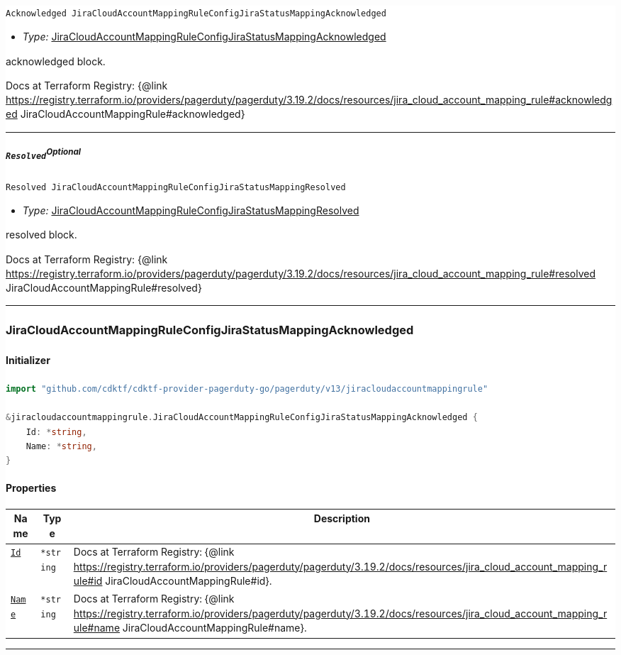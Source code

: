 ```go
Acknowledged JiraCloudAccountMappingRuleConfigJiraStatusMappingAcknowledged
```

- *Type:* <a href="#@cdktf/provider-pagerduty.jiraCloudAccountMappingRule.JiraCloudAccountMappingRuleConfigJiraStatusMappingAcknowledged">JiraCloudAccountMappingRuleConfigJiraStatusMappingAcknowledged</a>

acknowledged block.

Docs at Terraform Registry: {@link https://registry.terraform.io/providers/pagerduty/pagerduty/3.19.2/docs/resources/jira_cloud_account_mapping_rule#acknowledged JiraCloudAccountMappingRule#acknowledged}

---

##### `Resolved`<sup>Optional</sup> <a name="Resolved" id="@cdktf/provider-pagerduty.jiraCloudAccountMappingRule.JiraCloudAccountMappingRuleConfigJiraStatusMapping.property.resolved"></a>

```go
Resolved JiraCloudAccountMappingRuleConfigJiraStatusMappingResolved
```

- *Type:* <a href="#@cdktf/provider-pagerduty.jiraCloudAccountMappingRule.JiraCloudAccountMappingRuleConfigJiraStatusMappingResolved">JiraCloudAccountMappingRuleConfigJiraStatusMappingResolved</a>

resolved block.

Docs at Terraform Registry: {@link https://registry.terraform.io/providers/pagerduty/pagerduty/3.19.2/docs/resources/jira_cloud_account_mapping_rule#resolved JiraCloudAccountMappingRule#resolved}

---

### JiraCloudAccountMappingRuleConfigJiraStatusMappingAcknowledged <a name="JiraCloudAccountMappingRuleConfigJiraStatusMappingAcknowledged" id="@cdktf/provider-pagerduty.jiraCloudAccountMappingRule.JiraCloudAccountMappingRuleConfigJiraStatusMappingAcknowledged"></a>

#### Initializer <a name="Initializer" id="@cdktf/provider-pagerduty.jiraCloudAccountMappingRule.JiraCloudAccountMappingRuleConfigJiraStatusMappingAcknowledged.Initializer"></a>

```go
import "github.com/cdktf/cdktf-provider-pagerduty-go/pagerduty/v13/jiracloudaccountmappingrule"

&jiracloudaccountmappingrule.JiraCloudAccountMappingRuleConfigJiraStatusMappingAcknowledged {
	Id: *string,
	Name: *string,
}
```

#### Properties <a name="Properties" id="Properties"></a>

| **Name** | **Type** | **Description** |
| --- | --- | --- |
| <code><a href="#@cdktf/provider-pagerduty.jiraCloudAccountMappingRule.JiraCloudAccountMappingRuleConfigJiraStatusMappingAcknowledged.property.id">Id</a></code> | <code>*string</code> | Docs at Terraform Registry: {@link https://registry.terraform.io/providers/pagerduty/pagerduty/3.19.2/docs/resources/jira_cloud_account_mapping_rule#id JiraCloudAccountMappingRule#id}. |
| <code><a href="#@cdktf/provider-pagerduty.jiraCloudAccountMappingRule.JiraCloudAccountMappingRuleConfigJiraStatusMappingAcknowledged.property.name">Name</a></code> | <code>*string</code> | Docs at Terraform Registry: {@link https://registry.terraform.io/providers/pagerduty/pagerduty/3.19.2/docs/resources/jira_cloud_account_mapping_rule#name JiraCloudAccountMappingRule#name}. |

---